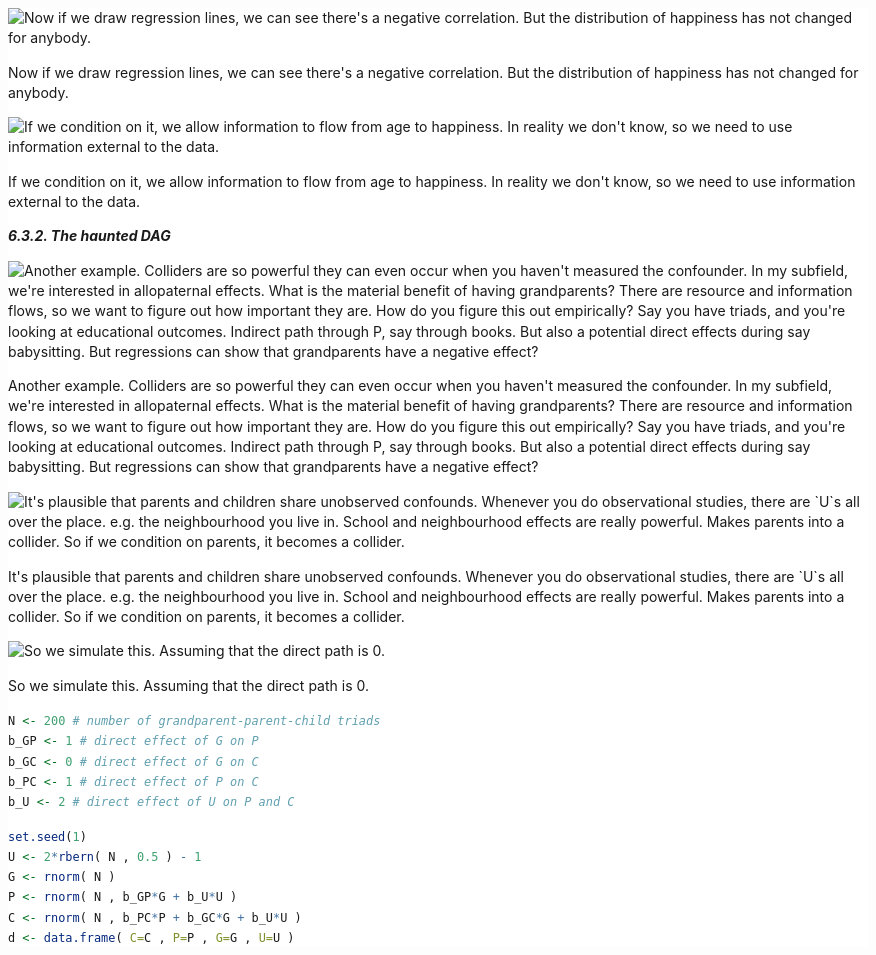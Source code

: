 
<div class="figure">
<img src="/Users/brettell/Documents/Repositories/statistical_rethinking/docs/slides/L06/27.png" alt="Now if we draw regression lines, we can see there's a negative correlation. But the distribution of happiness has not changed for anybody." width="80%" />
<p class="caption">Now if we draw regression lines, we can see there's a negative correlation. But the distribution of happiness has not changed for anybody.</p>
</div>


<div class="figure">
<img src="/Users/brettell/Documents/Repositories/statistical_rethinking/docs/slides/L06/28.png" alt="If we condition on it, we allow information to flow from age to happiness. In reality we don't know, so we need to use information external to the data. " width="80%" />
<p class="caption">If we condition on it, we allow information to flow from age to happiness. In reality we don't know, so we need to use information external to the data. </p>
</div>

***6.3.2. The haunted DAG***

<div class="figure">
<img src="/Users/brettell/Documents/Repositories/statistical_rethinking/docs/slides/L06/29.png" alt="Another example. Colliders are so powerful they can even occur when you haven't measured the confounder. In my subfield, we're interested in allopaternal effects. What is the material benefit of having grandparents? There are resource and information flows, so we want to figure out how important they are. How do you figure this out empirically? Say you have triads, and you're looking at educational outcomes. Indirect path through P, say through books. But also a potential direct effects during say babysitting. But regressions can show that grandparents have a negative effect?" width="80%" />
<p class="caption">Another example. Colliders are so powerful they can even occur when you haven't measured the confounder. In my subfield, we're interested in allopaternal effects. What is the material benefit of having grandparents? There are resource and information flows, so we want to figure out how important they are. How do you figure this out empirically? Say you have triads, and you're looking at educational outcomes. Indirect path through P, say through books. But also a potential direct effects during say babysitting. But regressions can show that grandparents have a negative effect?</p>
</div>

<div class="figure">
<img src="/Users/brettell/Documents/Repositories/statistical_rethinking/docs/slides/L06/30.png" alt="It's plausible that parents and children share unobserved confounds. Whenever you do observational studies, there are `U`s all over the place. e.g. the neighbourhood you live in. School and neighbourhood effects are really powerful. Makes parents into a collider. So if we condition on parents, it becomes a collider. " width="80%" />
<p class="caption">It's plausible that parents and children share unobserved confounds. Whenever you do observational studies, there are `U`s all over the place. e.g. the neighbourhood you live in. School and neighbourhood effects are really powerful. Makes parents into a collider. So if we condition on parents, it becomes a collider. </p>
</div>

<div class="figure">
<img src="/Users/brettell/Documents/Repositories/statistical_rethinking/docs/slides/L06/31.png" alt="So we simulate this. Assuming that the direct path is 0." width="80%" />
<p class="caption">So we simulate this. Assuming that the direct path is 0.</p>
</div>


```r
N <- 200 # number of grandparent-parent-child triads
b_GP <- 1 # direct effect of G on P
b_GC <- 0 # direct effect of G on C
b_PC <- 1 # direct effect of P on C
b_U <- 2 # direct effect of U on P and C
```


```r
set.seed(1)
U <- 2*rbern( N , 0.5 ) - 1
G <- rnorm( N )
P <- rnorm( N , b_GP*G + b_U*U )
C <- rnorm( N , b_PC*P + b_GC*G + b_U*U )
d <- data.frame( C=C , P=P , G=G , U=U )
```
